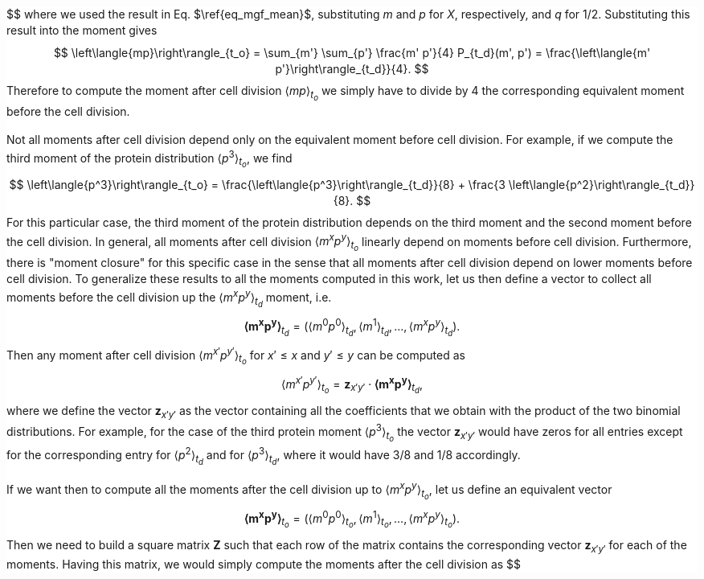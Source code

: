 $$
where we used the result in Eq. $\ref{eq_mgf_mean}$, substituting $m$ and $p$
for $X$, respectively, and $q$ for 1/2. Substituting this result into the moment
gives
$$
\left\langle{mp}\right\rangle_{t_o} = 
\sum_{m'} \sum_{p'} \frac{m' p'}{4} P_{t_d}(m', p') 
= \frac{\left\langle{m' p'}\right\rangle_{t_d}}{4}.
$$
Therefore to compute the moment after cell division
$\left\langle{mp}\right\rangle_{t_o}$ we simply have to divide by 4 the
corresponding equivalent moment before the cell division.

Not all moments after cell division depend only on the equivalent moment before
cell division. For example, if we compute the third moment of the protein
distribution $\left\langle{p^3}\right\rangle_{t_o}$, we find
$$
\left\langle{p^3}\right\rangle_{t_o} = 
\frac{\left\langle{p^3}\right\rangle_{t_d}}{8} + 
\frac{3 \left\langle{p^2}\right\rangle_{t_d}}{8}.
$$
For this particular case, the third moment of the protein distribution depends
on the third moment and the second moment before the cell division. In general,
all moments after cell division $\left\langle m^x p^y \right\rangle_{t_o}$
linearly depend on moments before cell division. Furthermore, there is "moment
closure" for this specific case in the sense that all moments after cell
division depend on lower moments before cell division. To generalize these
results to all the moments computed in this work, let us then define a vector to
collect all moments before the cell division up the $\left\langle m^x p^y
\right\rangle_{t_d}$ moment, i.e.
$$
\mathbf{\left\langle m^x p^y \right\rangle}_{t_d} = \left(
\left\langle{m^0 p^0}\right\rangle_{t_d}, \left\langle{m^1}\right\rangle_{t_d},
\ldots , \left\langle m^x p^y \right\rangle_{t_d}
\right).
$$
Then any moment after cell division $\left\langle{m^{x'}
p^{y'}}\right\rangle_{t_o}$ for $x' \leq x$ and $y' \leq y$ can be computed as
$$
\left\langle{m^{x'} p^{y'}}\right\rangle_{t_o} = 
\mathbf{z}_{x'y'} \cdot \mathbf{\left\langle m^x p^y \right\rangle}_{t_d},
$$
where we define the vector $\mathbf{z}_{x'y'}$ as the vector containing all the
coefficients that we obtain with the product of the two binomial distributions.
For example, for the case of the third protein moment
$\left\langle{p^3}\right\rangle_{t_o}$ the vector $\mathbf{z}_{x'y'}$ would have
zeros for all entries except for the corresponding entry for
$\left\langle{p^2}\right\rangle_{t_d}$ and for
$\left\langle{p^3}\right\rangle_{t_d}$, where it would have $3/8$ and $1/8$
accordingly.

If we want then to compute all the moments after the cell division up to
$\left\langle m^x p^y \right\rangle_{t_o}$, let us define an equivalent vector
$$
\mathbf{\left\langle m^x p^y \right\rangle}_{t_o} = \left(
\left\langle{m^0 p^0}\right\rangle_{t_o}, \left\langle{m^1}\right\rangle_{t_o}, 
\ldots , \left\langle m^x p^y \right\rangle_{t_o}
\right).
$$
Then we need to build a square matrix $\mathbf{Z}$ such that each row of the
matrix contains the corresponding vector $\mathbf{z}_{x' y'}$ for each of the
moments. Having this matrix, we would simply compute the moments after the cell
division as
$$